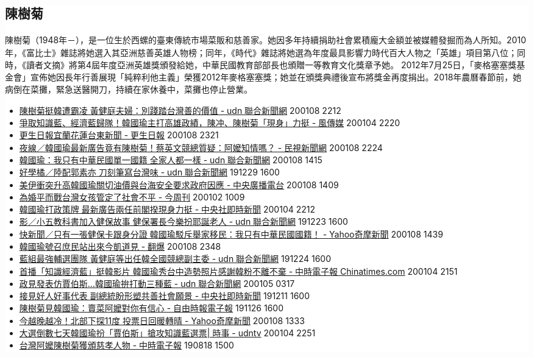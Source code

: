 ## 陳樹菊

陳樹菊（1948年－），是一位生於西螺的臺東傳統市場菜販和慈善家。她因多年持續捐助社會累積龐大金額並被媒體發掘而為人所知。2010年，《富比士》雜誌將她選入其亞洲慈善英雄人物榜；同年，《時代》雜誌將她選為年度最具影響力時代百大人物之「英雄」項目第八位；同時，《讀者文摘》將第4屆年度亞洲英雄獎頒發給她，中華民國教育部部長也頒贈一等教育文化獎章予她。
2012年7月25日，「麥格塞塞獎基金會」宣佈她因長年行善展現「純粹利他主義」榮獲2012年麥格塞塞獎；她並在頒獎典禮後宣布將獎金再度捐出。2018年農曆春節前，她病倒在菜攤，緊急送醫開刀，持續在家休養中，菜攤也停止營業。


- [陳樹菊挺韓遭霸凌 黃健庭夫婦：別踐踏台灣善的價值 - udn 聯合新聞網](https://udn.com/news/story/6656/4275898 "陳樹菊挺韓遭霸凌 黃健庭夫婦：別踐踏台灣善的價值 - udn 聯合新聞網") 200108 2212
- [爭取知識藍、經濟藍歸隊！韓國瑜主打高雄政績，陳冲、陳樹菊「現身」力挺 - 風傳媒](https://www.storm.mg/article/2144108 "爭取知識藍、經濟藍歸隊！韓國瑜主打高雄政績，陳冲、陳樹菊「現身」力挺 - 風傳媒") 200104 2220
- [更生日報宜蘭花蓮台東新聞 - 更生日報](http://www.ksnews.com.tw/index.php/news/contents_page/0001334976 "更生日報宜蘭花蓮台東新聞 - 更生日報") 200108 2321
- [夜線／韓國瑜最新廣告竟有陳樹菊！蔡英文競總質疑：阿嬤知情嗎？ - 民視新聞網](https://www.ftvnews.com.tw/news/detail/2020108W0065 "夜線／韓國瑜最新廣告竟有陳樹菊！蔡英文競總質疑：阿嬤知情嗎？ - 民視新聞網") 200108 2224
- [韓國瑜：我只有中華民國單一國籍 全家人都一樣 - udn 聯合新聞網](https://udn.com/news/story/6656/4274856 "韓國瑜：我只有中華民國單一國籍 全家人都一樣 - udn 聯合新聞網") 200108 1415
- [好學橘／陸配郭素亦 刀刻筆寫台灣味 - udn 聯合新聞網](https://udn.com/news/story/11322/4256732 "好學橘／陸配郭素亦 刀刻筆寫台灣味 - udn 聯合新聞網") 191229 1600
- [美伊衝突升高韓國瑜關切油價與台海安全要求政府因應 - 中央廣播電台](https://www.rti.org.tw/news/view/id/2047449 "美伊衝突升高韓國瑜關切油價與台海安全要求政府因應 - 中央廣播電台") 200108 1409
- [為婚平而戰台灣女孩管定了社會不平 - 今周刊](https://www.businesstoday.com.tw/article/category/154769/post/202001020002/%E7%82%BA%E5%A9%9A%E5%B9%B3%E8%80%8C%E6%88%B0%20%20%E5%8F%B0%E7%81%A3%E5%A5%B3%E5%AD%A9%E7%AE%A1%E5%AE%9A%E4%BA%86%E7%A4%BE%E6%9C%83%E4%B8%8D%E5%B9%B3 "為婚平而戰台灣女孩管定了社會不平 - 今周刊") 200102 1009
- [韓國瑜打政策牌 最新廣告兩任前閣揆現身力挺 - 中央社即時新聞](https://www.cna.com.tw/news/aipl/202001040195.aspx "韓國瑜打政策牌 最新廣告兩任前閣揆現身力挺 - 中央社即時新聞") 200104 2212
- [影／小五教科書加入健保故事 健保署長今樂扮耶誕老人 - udn 聯合新聞網](https://udn.com/news/story/6885/4243695 "影／小五教科書加入健保故事 健保署長今樂扮耶誕老人 - udn 聯合新聞網") 191223 1600
- [快新聞／只有一張健保卡跟身分證 韓國瑜駁斥舉家移民：我只有中華民國國籍！ - Yahoo奇摩新聞](https://tw.news.yahoo.com/%E5%BF%AB%E6%96%B0%E8%81%9E-%E5%8F%AA%E6%9C%89-%E5%BC%B5%E5%81%A5%E4%BF%9D%E5%8D%A1%E8%B7%9F%E8%BA%AB%E5%88%86%E8%AD%89-%E9%9F%93%E5%9C%8B%E7%91%9C%E9%A7%81%E6%96%A5%E8%88%89%E5%AE%B6%E7%A7%BB%E6%B0%91-%E6%88%91%E5%8F%AA%E6%9C%89%E4%B8%AD%E8%8F%AF%E6%B0%91%E5%9C%8B%E5%9C%8B%E7%B1%8D-060806316.html "快新聞／只有一張健保卡跟身分證 韓國瑜駁斥舉家移民：我只有中華民國國籍！ - Yahoo奇摩新聞") 200108 1439
- [韓國瑜號召庶民站出來今凱道見 - 翻爆](https://turnnewsapp.com/choice/158734.html "韓國瑜號召庶民站出來今凱道見 - 翻爆") 200108 2348
- [藍組最強輔選團隊 黃健庭等出任韓全國競總副主委 - udn 聯合新聞網](https://udn.com/news/story/6656/4245442 "藍組最強輔選團隊 黃健庭等出任韓全國競總副主委 - udn 聯合新聞網") 191224 1600
- [首播「知識經濟藍」挺韓影片 韓國瑜秀台中造勢照片感謝韓粉不離不棄 - 中時電子報 Chinatimes.com](https://www.chinatimes.com/realtimenews/20200104003089-260407 "首播「知識經濟藍」挺韓影片 韓國瑜秀台中造勢照片感謝韓粉不離不棄 - 中時電子報 Chinatimes.com") 200104 2151
- [政見發表仿賈伯斯…韓國瑜拚打動三種藍 - udn 聯合新聞網](https://udn.com/news/story/12702/4268128 "政見發表仿賈伯斯…韓國瑜拚打動三種藍 - udn 聯合新聞網") 200105 0317
- [接見好人好事代表 副總統盼形塑共善社會願景 - 中央社即時新聞](https://www.cna.com.tw/news/aipl/201912110124.aspx "接見好人好事代表 副總統盼形塑共善社會願景 - 中央社即時新聞") 191211 1600
- [陳樹菊見韓國瑜：賣菜阿嬤對你有信心 - 自由時報電子報](https://news.ltn.com.tw/news/politics/breakingnews/2990379 "陳樹菊見韓國瑜：賣菜阿嬤對你有信心 - 自由時報電子報") 191126 1600
- [今越晚越冷！北部下探11度 投票日回暖轉晴 - Yahoo奇摩新聞](https://tw.news.yahoo.com/%E4%BB%8A%E8%B6%8A%E6%99%9A%E8%B6%8A%E5%86%B7-%E5%8C%97%E9%83%A8%E4%B8%8B%E6%8E%A211%E5%BA%A6-%E6%8A%95%E7%A5%A8%E6%97%A5%E5%9B%9E%E6%9A%96%E8%BD%89%E6%99%B4-050443604.html "今越晚越冷！北部下探11度 投票日回暖轉晴 - Yahoo奇摩新聞") 200108 1333
- [大選倒數七天韓國瑜扮「賈伯斯」搶攻知識藍選票| 時事 - udntv](https://video.udn.com/news/1165892 "大選倒數七天韓國瑜扮「賈伯斯」搶攻知識藍選票| 時事 - udntv") 200104 2251
- [台灣阿嬤陳樹菊獲頒慈孝人物 - 中時電子報](https://www.chinatimes.com/newspapers/20190818000102-260309 "台灣阿嬤陳樹菊獲頒慈孝人物 - 中時電子報") 190818 1500
